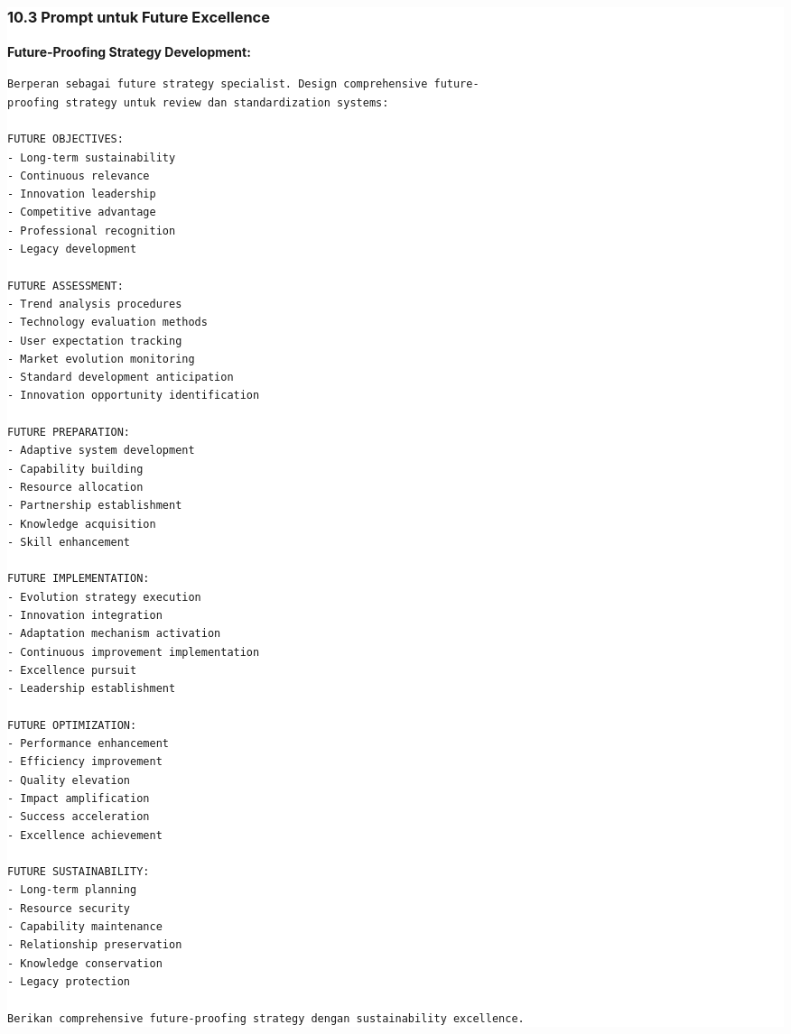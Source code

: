 ### 10.3 Prompt untuk Future Excellence

**Future-Proofing Strategy Development:**
```
Berperan sebagai future strategy specialist. Design comprehensive future-
proofing strategy untuk review dan standardization systems:

FUTURE OBJECTIVES:
- Long-term sustainability
- Continuous relevance
- Innovation leadership
- Competitive advantage
- Professional recognition
- Legacy development

FUTURE ASSESSMENT:
- Trend analysis procedures
- Technology evaluation methods
- User expectation tracking
- Market evolution monitoring
- Standard development anticipation
- Innovation opportunity identification

FUTURE PREPARATION:
- Adaptive system development
- Capability building
- Resource allocation
- Partnership establishment
- Knowledge acquisition
- Skill enhancement

FUTURE IMPLEMENTATION:
- Evolution strategy execution
- Innovation integration
- Adaptation mechanism activation
- Continuous improvement implementation
- Excellence pursuit
- Leadership establishment

FUTURE OPTIMIZATION:
- Performance enhancement
- Efficiency improvement
- Quality elevation
- Impact amplification
- Success acceleration
- Excellence achievement

FUTURE SUSTAINABILITY:
- Long-term planning
- Resource security
- Capability maintenance
- Relationship preservation
- Knowledge conservation
- Legacy protection

Berikan comprehensive future-proofing strategy dengan sustainability excellence.
```
